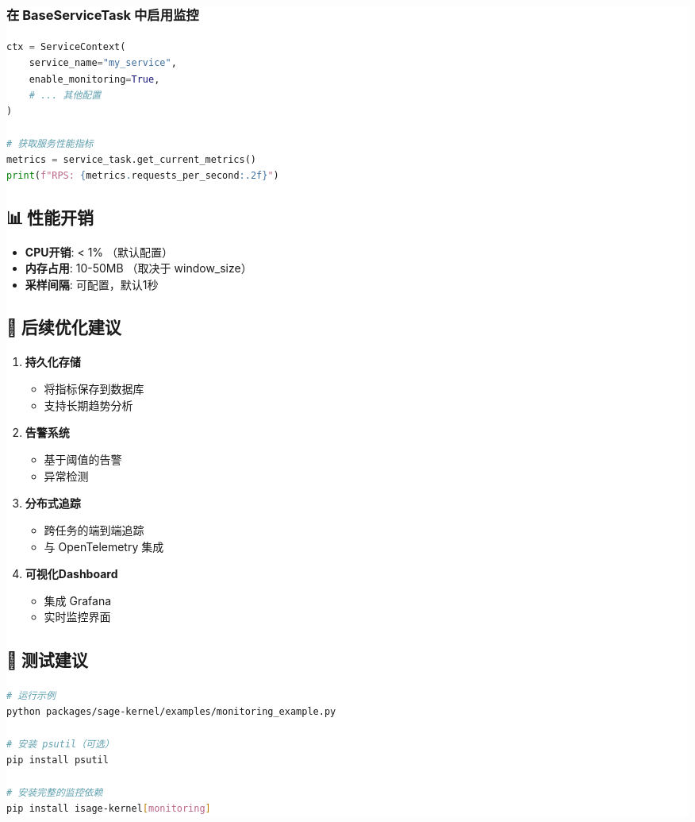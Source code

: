 ### 在 BaseServiceTask 中启用监控

```python
ctx = ServiceContext(
    service_name="my_service",
    enable_monitoring=True,
    # ... 其他配置
)

# 获取服务性能指标
metrics = service_task.get_current_metrics()
print(f"RPS: {metrics.requests_per_second:.2f}")
```

## 📊 性能开销

- **CPU开销**: \< 1% （默认配置）
- **内存占用**: 10-50MB （取决于 window_size）
- **采样间隔**: 可配置，默认1秒

## 🚀 后续优化建议

1. **持久化存储**

   - 将指标保存到数据库
   - 支持长期趋势分析

1. **告警系统**

   - 基于阈值的告警
   - 异常检测

1. **分布式追踪**

   - 跨任务的端到端追踪
   - 与 OpenTelemetry 集成

1. **可视化Dashboard**

   - 集成 Grafana
   - 实时监控界面

## 📝 测试建议

```bash
# 运行示例
python packages/sage-kernel/examples/monitoring_example.py

# 安装 psutil（可选）
pip install psutil

# 安装完整的监控依赖
pip install isage-kernel[monitoring]
```

